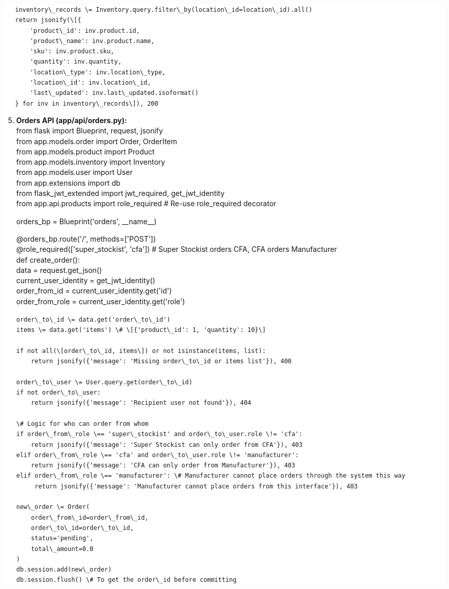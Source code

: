        inventory\_records \= Inventory.query.filter\_by(location\_id=location\_id).all()  
       return jsonify(\[{  
           'product\_id': inv.product.id,  
           'product\_name': inv.product.name,  
           'sku': inv.product.sku,  
           'quantity': inv.quantity,  
           'location\_type': inv.location\_type,  
           'location\_id': inv.location\_id,  
           'last\_updated': inv.last\_updated.isoformat()  
       } for inv in inventory\_records\]), 200

5. **Orders API (app/api/orders.py):**  
   from flask import Blueprint, request, jsonify  
   from app.models.order import Order, OrderItem  
   from app.models.product import Product  
   from app.models.inventory import Inventory  
   from app.models.user import User  
   from app.extensions import db  
   from flask\_jwt\_extended import jwt\_required, get\_jwt\_identity  
   from app.api.products import role\_required \# Re-use role\_required decorator

   orders\_bp \= Blueprint('orders', \_\_name\_\_)

   @orders\_bp.route('/', methods=\['POST'\])  
   @role\_required(\['super\_stockist', 'cfa'\]) \# Super Stockist orders CFA, CFA orders Manufacturer  
   def create\_order():  
       data \= request.get\_json()  
       current\_user\_identity \= get\_jwt\_identity()  
       order\_from\_id \= current\_user\_identity.get('id')  
       order\_from\_role \= current\_user\_identity.get('role')

       order\_to\_id \= data.get('order\_to\_id')  
       items \= data.get('items') \# \[{'product\_id': 1, 'quantity': 10}\]

       if not all(\[order\_to\_id, items\]) or not isinstance(items, list):  
           return jsonify({'message': 'Missing order\_to\_id or items list'}), 400

       order\_to\_user \= User.query.get(order\_to\_id)  
       if not order\_to\_user:  
           return jsonify({'message': 'Recipient user not found'}), 404

       \# Logic for who can order from whom  
       if order\_from\_role \== 'super\_stockist' and order\_to\_user.role \!= 'cfa':  
           return jsonify({'message': 'Super Stockist can only order from CFA'}), 403  
       elif order\_from\_role \== 'cfa' and order\_to\_user.role \!= 'manufacturer':  
           return jsonify({'message': 'CFA can only order from Manufacturer'}), 403  
       elif order\_from\_role \== 'manufacturer': \# Manufacturer cannot place orders through the system this way  
            return jsonify({'message': 'Manufacturer cannot place orders from this interface'}), 403

       new\_order \= Order(  
           order\_from\_id=order\_from\_id,  
           order\_to\_id=order\_to\_id,  
           status='pending',  
           total\_amount=0.0  
       )  
       db.session.add(new\_order)  
       db.session.flush() \# To get the order\_id before committing
